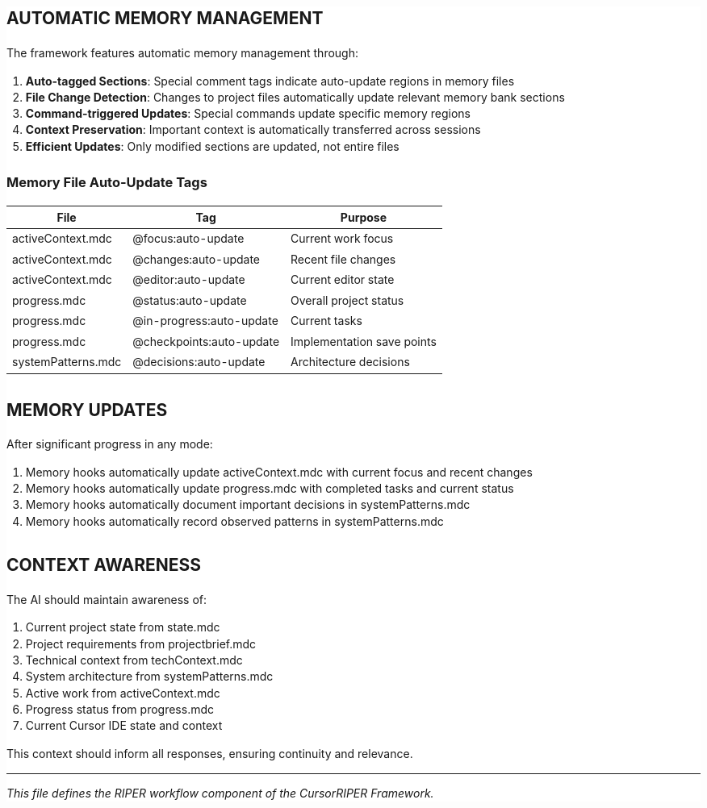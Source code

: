 ## AUTOMATIC MEMORY MANAGEMENT

The framework features automatic memory management through:

1. **Auto-tagged Sections**: Special comment tags indicate auto-update regions in memory files
2. **File Change Detection**: Changes to project files automatically update relevant memory bank sections
3. **Command-triggered Updates**: Special commands update specific memory regions
4. **Context Preservation**: Important context is automatically transferred across sessions
5. **Efficient Updates**: Only modified sections are updated, not entire files

### Memory File Auto-Update Tags

| File | Tag | Purpose |
|------|-----|---------|
| activeContext.mdc | @focus:auto-update | Current work focus |
| activeContext.mdc | @changes:auto-update | Recent file changes |
| activeContext.mdc | @editor:auto-update | Current editor state |
| progress.mdc | @status:auto-update | Overall project status |
| progress.mdc | @in-progress:auto-update | Current tasks |
| progress.mdc | @checkpoints:auto-update | Implementation save points |
| systemPatterns.mdc | @decisions:auto-update | Architecture decisions |

## MEMORY UPDATES

After significant progress in any mode:
1. Memory hooks automatically update activeContext.mdc with current focus and recent changes
2. Memory hooks automatically update progress.mdc with completed tasks and current status
3. Memory hooks automatically document important decisions in systemPatterns.mdc
4. Memory hooks automatically record observed patterns in systemPatterns.mdc

## CONTEXT AWARENESS

The AI should maintain awareness of:
1. Current project state from state.mdc
2. Project requirements from projectbrief.mdc
3. Technical context from techContext.mdc
4. System architecture from systemPatterns.mdc
5. Active work from activeContext.mdc
6. Progress status from progress.mdc
7. Current Cursor IDE state and context

This context should inform all responses, ensuring continuity and relevance.

---

*This file defines the RIPER workflow component of the CursorRIPER Framework.*
